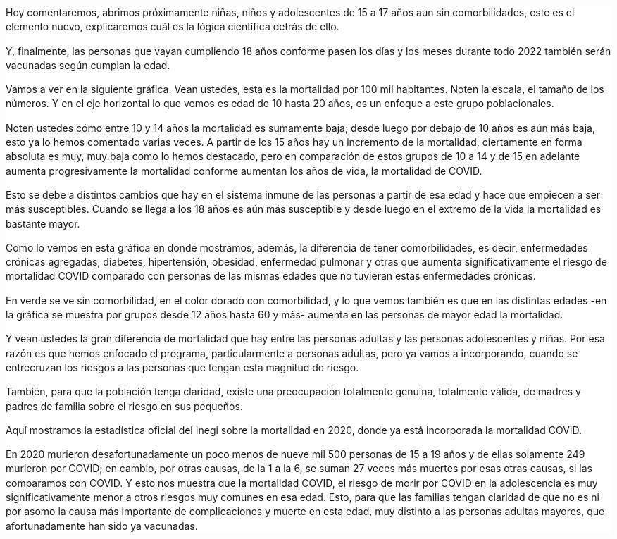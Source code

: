 Hoy comentaremos, abrimos próximamente niñas, niños y adolescentes de 15 a 17
años aun sin comorbilidades, este es el elemento nuevo, explicaremos cuál es
la lógica científica detrás de ello.

Y, finalmente, las personas que vayan cumpliendo 18 años conforme pasen los
días y los meses durante todo 2022 también serán vacunadas según cumplan la
edad.

Vamos a ver en la siguiente gráfica. Vean ustedes, esta es la mortalidad por
100 mil habitantes. Noten la escala, el tamaño de los números. Y en el eje
horizontal lo que vemos es edad de 10 hasta 20 años, es un enfoque a este
grupo poblacionales.

Noten ustedes cómo entre 10 y 14 años la mortalidad es sumamente baja; desde
luego por debajo de 10 años es aún más baja, esto ya lo hemos comentado varias
veces. A partir de los 15 años hay un incremento de la mortalidad, ciertamente
en forma absoluta es muy, muy baja como lo hemos destacado, pero en
comparación de estos grupos de 10 a 14 y de 15 en adelante aumenta
progresivamente la mortalidad conforme aumentan los años de vida, la
mortalidad de COVID.

Esto se debe a distintos cambios que hay en el sistema inmune de las personas
a partir de esa edad y hace que empiecen a ser más susceptibles. Cuando se
llega a los 18 años es aún más susceptible y desde luego en el extremo de la
vida la mortalidad es bastante mayor.

Como lo vemos en esta gráfica en donde mostramos, además, la diferencia de
tener comorbilidades, es decir, enfermedades crónicas agregadas, diabetes,
hipertensión, obesidad, enfermedad pulmonar y otras que aumenta
significativamente el riesgo de mortalidad COVID comparado con personas de las
mismas edades que no tuvieran estas enfermedades crónicas.

En verde se ve sin comorbilidad, en el color dorado con comorbilidad, y lo que
vemos también es que en las distintas edades -en la gráfica se muestra por
grupos desde 12 años hasta 60 y más- aumenta en las personas de mayor edad la
mortalidad.

Y vean ustedes la gran diferencia de mortalidad que hay entre las personas
adultas y las personas adolescentes y niñas. Por esa razón es que hemos
enfocado el programa, particularmente a personas adultas, pero ya vamos a
incorporando, cuando se entrecruzan los riesgos a las personas que tengan esta
magnitud de riesgo.

También, para que la población tenga claridad, existe una preocupación
totalmente genuina, totalmente válida, de madres y padres de familia sobre el
riesgo en sus pequeños.

Aquí mostramos la estadística oficial del Inegi sobre la mortalidad en 2020,
donde ya está incorporada la mortalidad COVID.

En 2020 murieron desafortunadamente un poco menos de nueve mil 500 personas de
15 a 19 años y de ellas solamente 249 murieron por COVID; en cambio, por otras
causas, de la 1 a la 6, se suman 27 veces más muertes por esas otras causas,
si las comparamos con COVID. Y esto nos muestra que la mortalidad COVID, el
riesgo de morir por COVID en la adolescencia es muy significativamente menor a
otros riesgos muy comunes en esa edad. Esto, para que las familias tengan
claridad de que no es ni por asomo la causa más importante de complicaciones y
muerte en esta edad, muy distinto a las personas adultas mayores, que
afortunadamente han sido ya vacunadas.
